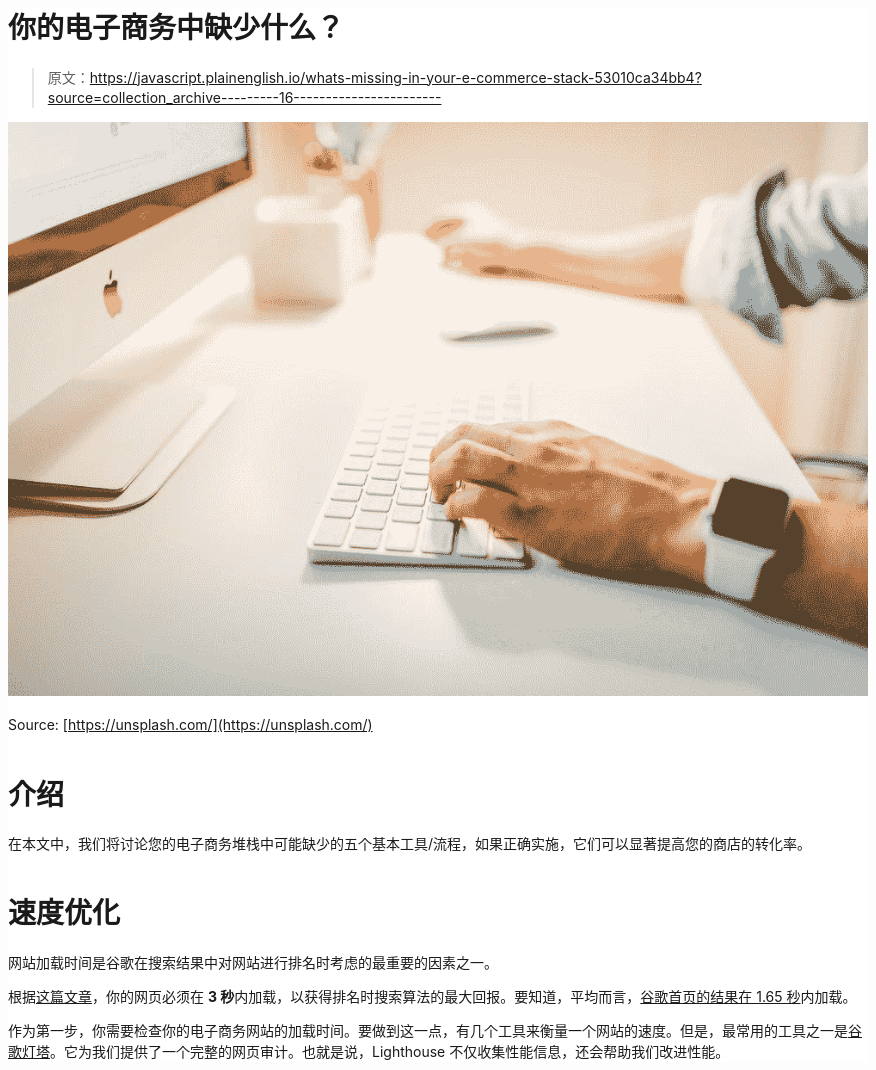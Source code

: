 # 你的电子商务中缺少什么？

> 原文：<https://javascript.plainenglish.io/whats-missing-in-your-e-commerce-stack-53010ca34bb4?source=collection_archive---------16----------------------->

![](img/89d829a13a64928cb82b27b5ad3fbc39.png)

Source: [https://unsplash.com/](https://unsplash.com/)

# 介绍

在本文中，我们将讨论您的电子商务堆栈中可能缺少的五个基本工具/流程，如果正确实施，它们可以显著提高您的商店的转化率。

# 速度优化

网站加载时间是谷歌在搜索结果中对网站进行排名时考虑的最重要的因素之一。

根据[这篇文章](https://backlinko.com/search-engine-ranking)，你的网页必须在 **3 秒**内加载，以获得排名时搜索算法的最大回报。要知道，平均而言，[谷歌首页的结果在 1.65 秒](https://backlinko.com/search-engine-ranking)内加载。

作为第一步，你需要检查你的电子商务网站的加载时间。要做到这一点，有几个工具来衡量一个网站的速度。但是，最常用的工具之一是[谷歌灯塔](https://developers.google.com/web/tools/lighthouse)。它为我们提供了一个完整的网页审计。也就是说，Lighthouse 不仅收集性能信息，还会帮助我们改进性能。
